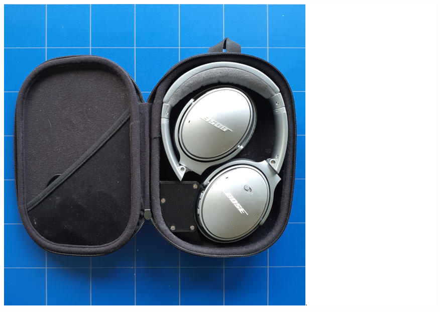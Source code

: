 ![QCPowerFIN and Bose QuitComfort 35 II headphones inserted into the original case](docs/QCPowerFinInCaseWithoutCable.jpg "Inserted in case").

